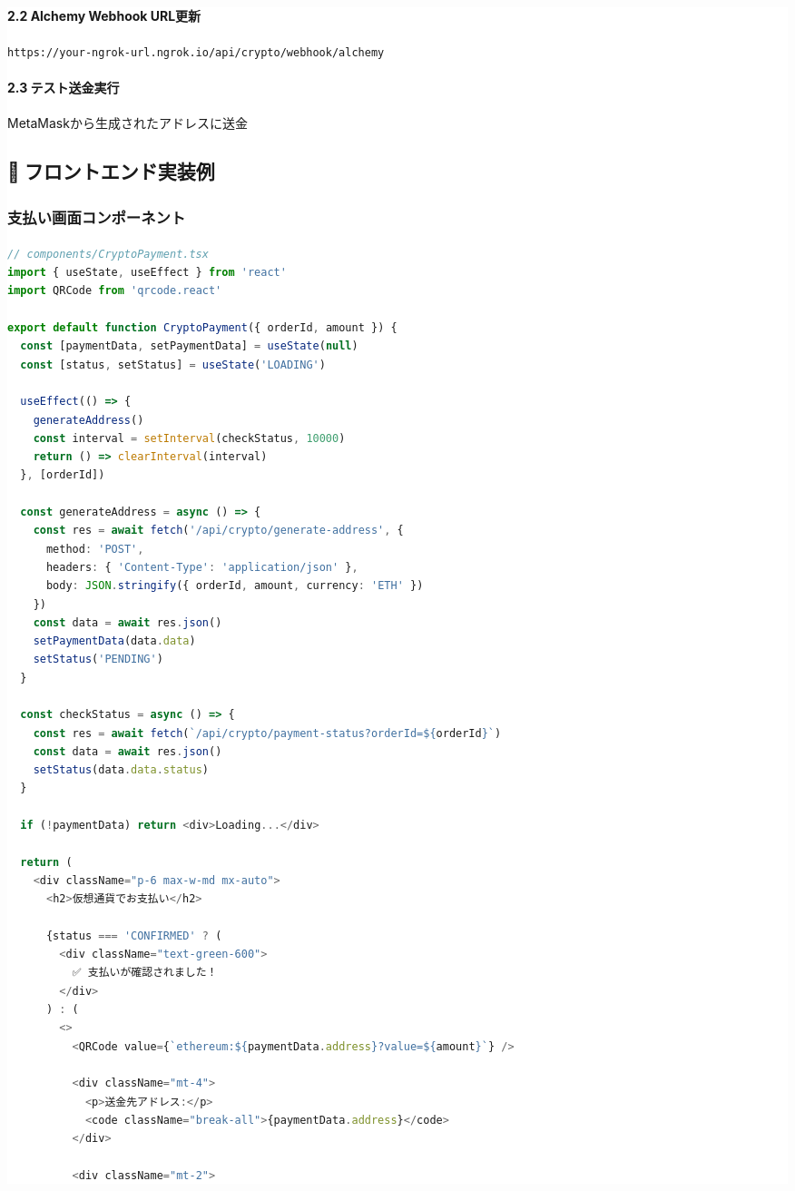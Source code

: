 #### 2.2 Alchemy Webhook URL更新
```
https://your-ngrok-url.ngrok.io/api/crypto/webhook/alchemy
```

#### 2.3 テスト送金実行
MetaMaskから生成されたアドレスに送金

## 🎨 フロントエンド実装例

### 支払い画面コンポーネント
```typescript
// components/CryptoPayment.tsx
import { useState, useEffect } from 'react'
import QRCode from 'qrcode.react'

export default function CryptoPayment({ orderId, amount }) {
  const [paymentData, setPaymentData] = useState(null)
  const [status, setStatus] = useState('LOADING')

  useEffect(() => {
    generateAddress()
    const interval = setInterval(checkStatus, 10000)
    return () => clearInterval(interval)
  }, [orderId])

  const generateAddress = async () => {
    const res = await fetch('/api/crypto/generate-address', {
      method: 'POST',
      headers: { 'Content-Type': 'application/json' },
      body: JSON.stringify({ orderId, amount, currency: 'ETH' })
    })
    const data = await res.json()
    setPaymentData(data.data)
    setStatus('PENDING')
  }

  const checkStatus = async () => {
    const res = await fetch(`/api/crypto/payment-status?orderId=${orderId}`)
    const data = await res.json()
    setStatus(data.data.status)
  }

  if (!paymentData) return <div>Loading...</div>

  return (
    <div className="p-6 max-w-md mx-auto">
      <h2>仮想通貨でお支払い</h2>

      {status === 'CONFIRMED' ? (
        <div className="text-green-600">
          ✅ 支払いが確認されました！
        </div>
      ) : (
        <>
          <QRCode value={`ethereum:${paymentData.address}?value=${amount}`} />

          <div className="mt-4">
            <p>送金先アドレス:</p>
            <code className="break-all">{paymentData.address}</code>
          </div>

          <div className="mt-2">
```